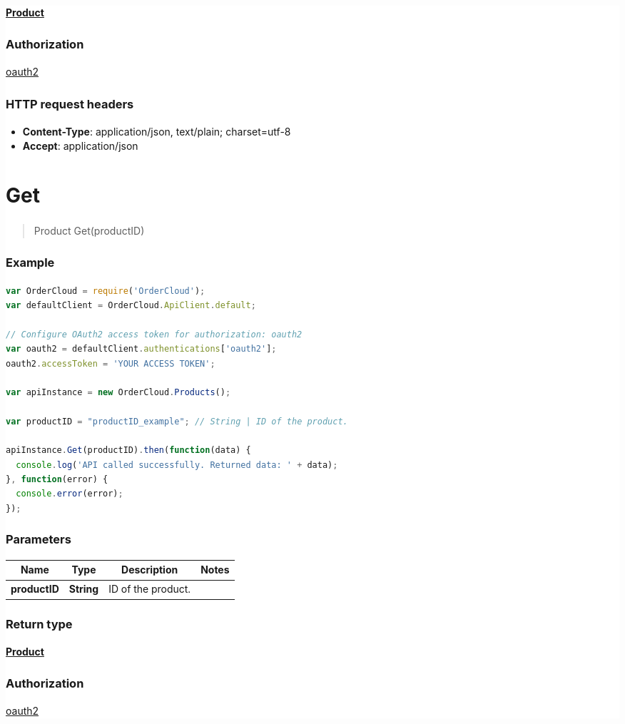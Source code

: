[**Product**](Product.md)

### Authorization

[oauth2](../README.md#oauth2)

### HTTP request headers

 - **Content-Type**: application/json, text/plain; charset=utf-8
 - **Accept**: application/json

<a name="Get"></a>
# **Get**
> Product Get(productID)



### Example
```javascript
var OrderCloud = require('OrderCloud');
var defaultClient = OrderCloud.ApiClient.default;

// Configure OAuth2 access token for authorization: oauth2
var oauth2 = defaultClient.authentications['oauth2'];
oauth2.accessToken = 'YOUR ACCESS TOKEN';

var apiInstance = new OrderCloud.Products();

var productID = "productID_example"; // String | ID of the product.

apiInstance.Get(productID).then(function(data) {
  console.log('API called successfully. Returned data: ' + data);
}, function(error) {
  console.error(error);
});

```

### Parameters

Name | Type | Description  | Notes
------------- | ------------- | ------------- | -------------
 **productID** | **String**| ID of the product. | 

### Return type

[**Product**](Product.md)

### Authorization

[oauth2](../README.md#oauth2)
